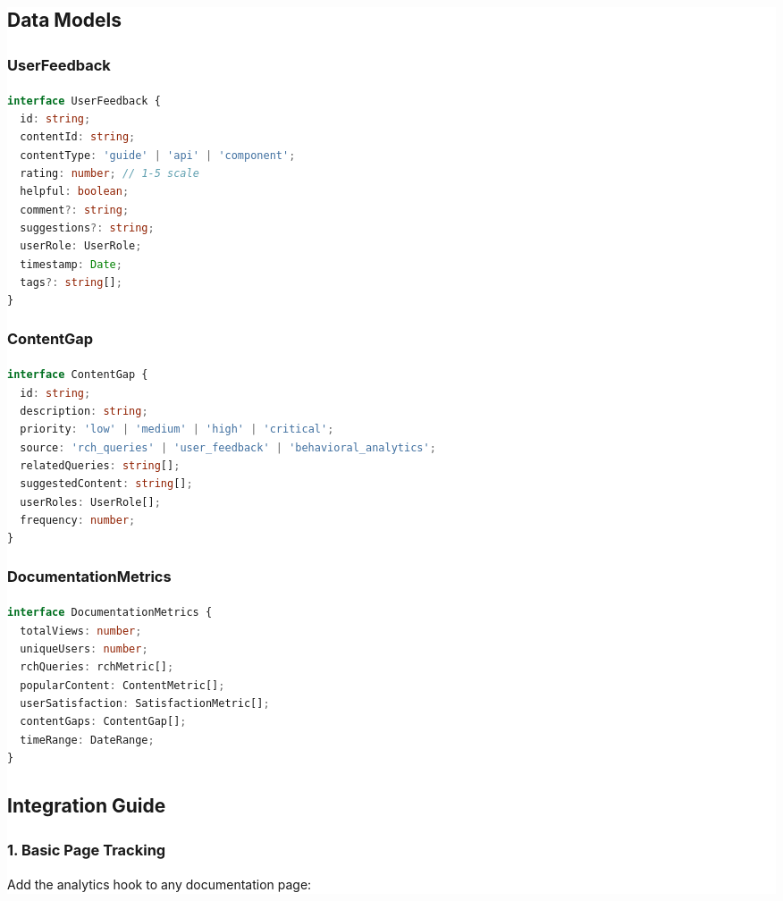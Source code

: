 ## Data Models

### UserFeedback
```typescript
interface UserFeedback {
  id: string;
  contentId: string;
  contentType: 'guide' | 'api' | 'component';
  rating: number; // 1-5 scale
  helpful: boolean;
  comment?: string;
  suggestions?: string;
  userRole: UserRole;
  timestamp: Date;
  tags?: string[];
}
```

### ContentGap
```typescript
interface ContentGap {
  id: string;
  description: string;
  priority: 'low' | 'medium' | 'high' | 'critical';
  source: 'rch_queries' | 'user_feedback' | 'behavioral_analytics';
  relatedQueries: string[];
  suggestedContent: string[];
  userRoles: UserRole[];
  frequency: number;
}
```

### DocumentationMetrics
```typescript
interface DocumentationMetrics {
  totalViews: number;
  uniqueUsers: number;
  rchQueries: rchMetric[];
  popularContent: ContentMetric[];
  userSatisfaction: SatisfactionMetric[];
  contentGaps: ContentGap[];
  timeRange: DateRange;
}
```

## Integration Guide

### 1. Basic Page Tracking
Add the analytics hook to any documentation page:
